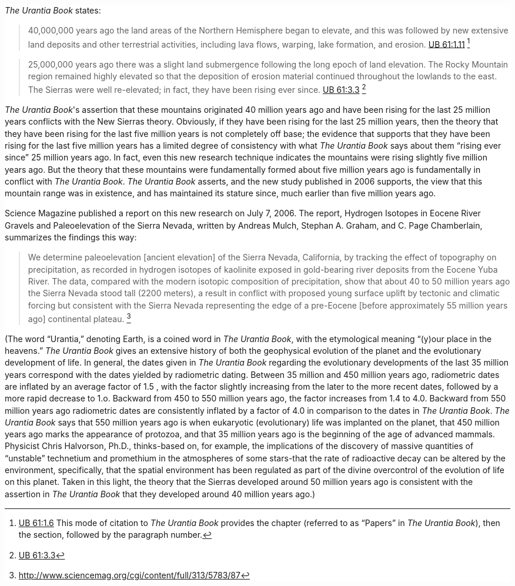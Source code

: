 _The Urantia Book_ states:

> 40,000,000 years ago the land areas of the Northern Hemisphere began to elevate, and this was followed by new extensive land deposits and other terrestrial activities, including lava flows, warping, lake formation, and erosion. [UB 61:1.11](/en/The_Urantia_Book/61#p1_11) [^1]

> 25,000,000 years ago there was a slight land submergence following the long epoch of land elevation. The Rocky Mountain region remained highly elevated so that the deposition of erosion material continued throughout the lowlands to the east. The Sierras were well re-elevated; in fact, they have been rising ever since. [UB 61:3.3](/en/The_Urantia_Book/61#p3_3) [^2]

_The Urantia Book_'s assertion that these mountains originated 40 million years ago and have been rising for the last 25 million years conflicts with the New Sierras theory. Obviously, if they have been rising for the last 25 million years, then the theory that they have been rising for the last five million years is not completely off base; the evidence that supports that they have been rising for the last five million years has a limited degree of consistency with what _The Urantia Book_ says about them “rising ever since” 25 million years ago. In fact, even this new research technique indicates the mountains were rising slightly five million years ago. But the theory that these mountains were fundamentally formed about five million years ago is fundamentally in conflict with _The Urantia Book_. _The Urantia Book_ asserts, and the new study published in 2006 supports, the view that this mountain range was in existence, and has maintained its stature since, much earlier than five million years ago.

Science Magazine published a report on this new research on July 7, 2006. The report, Hydrogen Isotopes in Eocene River Gravels and Paleoelevation of the Sierra Nevada, written by Andreas Mulch, Stephan A. Graham, and C. Page Chamberlain, summarizes the findings this way:

> We determine paleoelevation [ancient elevation] of the Sierra Nevada, California, by tracking the effect of topography on precipitation, as recorded in hydrogen isotopes of kaolinite exposed in gold-bearing river deposits from the Eocene Yuba River. The data, compared with the modern isotopic composition of precipitation, show that about 40 to 50 million years ago the Sierra Nevada stood tall (2200 meters), a result in conflict with proposed young surface uplift by tectonic and climatic forcing but consistent with the Sierra Nevada representing the edge of a pre-Eocene [before approximately 55 million years ago] continental plateau. [^3]

(The word “Urantia,” denoting Earth, is a coined word in _The Urantia Book_, with the etymological meaning “(y)our place in the heavens.” _The Urantia Book_ gives an extensive history of both the geophysical evolution of the planet and the evolutionary development of life. In general, the dates given in _The Urantia Book_ regarding the evolutionary developments of the last 35 million years correspond with the dates yielded by radiometric dating. Between 35 million and 450 million years ago, radiometric dates are inflated by an average factor of 1.5 , with the factor slightly increasing from the later to the more recent dates, followed by a more rapid decrease to 1.o. Backward from 450 to 550 million years ago, the factor increases from 1.4 to 4.0. Backward from 550 million years ago radiometric dates are consistently inflated by a factor of 4.0 in comparison to the dates in _The Urantia Book_. _The Urantia Book_ says that 550 million years ago is when eukaryotic (evolutionary) life was implanted on the planet, that 450 million years ago marks the appearance of protozoa, and that 35 million years ago is the beginning of the age of advanced mammals. Physicist Chris Halvorson, Ph.D., thinks-based on, for example, the implications of the discovery of massive quantities of “unstable” technetium and promethium in the atmospheres of some stars-that the rate of radioactive decay can be altered by the environment, specifically, that the spatial environment has been regulated as part of the divine overcontrol of the evolution of life on this planet. Taken in this light, the theory that the Sierras developed around 50 million years ago is consistent with the assertion in _The Urantia Book_ that they developed around 40 million years ago.)


[^1]: [UB 61:1.6](/en/The_Urantia_Book/61#p1_6) This mode of citation to _The Urantia Book_ provides the chapter (referred to as “Papers” in _The Urantia Book_), then the section, followed by the paragraph number.
[^2]: [UB 61:3.3](/en/The_Urantia_Book/61#p3_3)
[^3]: http://www.sciencemag.org/cgi/content/full/313/5783/87
[^4]: http://scicom.ucsc.edu/SciNotes/0701/sierra/index.html
[^5]: [UB 60:4.3](/en/The_Urantia_Book/60#p4_3)
[^6]: [UB 61:1.4](/en/The_Urantia_Book/61#p1_4)
[^7]: Science 7 July 2006: Vol. 313. no. 5783, pp. 87 - 89, http://www.sciencemag.org/cgi/content/full/313/5783/87
[^8]: Science 7 July 2006: Vol. 313. no. 5783, pp. 87 - 89, http://www.sciencemag.org/cgi/content/full/313/5783/87
[10]: “Ancient Rain Settles Sierra's Age”, Kathy A. Svitil, Discover Magazine, Jan. 2007, p.53
[11]: [UB 60:3](/en/The_Urantia_Book/60#p3_par); [UB 60:4](/en/The_Urantia_Book/60#p4); [UB 59:5.20](/en/The_Urantia_Book/59#p5_20)
[12]: http://www.ucmp.berkeley.edu/mesozoic/cretaceous/cretaceous.html
[13]: [UB 61:3.3](/en/The_Urantia_Book/61#p3_3)
[14]: [UB 61:7.11](/en/The_Urantia_Book/61#p7_11)